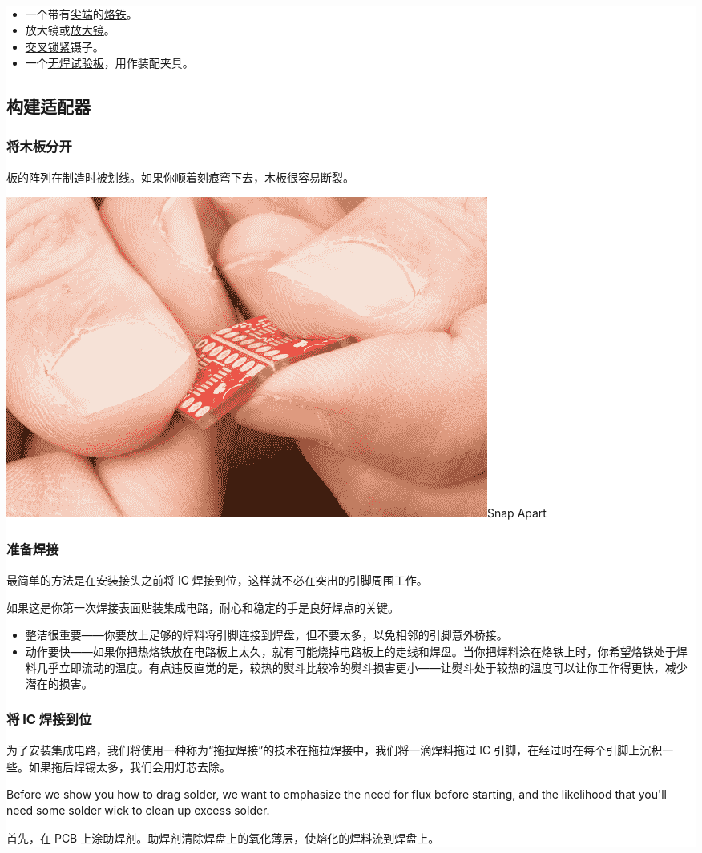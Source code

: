 *   一个带有[尖端](https://www.sparkfun.com/products/10721)的[烙铁](https://www.sparkfun.com/products/11704)。
*   放大镜或[放大镜](https://www.sparkfun.com/products/9316)。
*   [交叉锁紧](https://www.sparkfun.com/products/12572)镊子。
*   一个[无焊试验板](https://www.sparkfun.com/products/12043)，用作装配夹具。

## 构建适配器

### 将木板分开

板的阵列在制造时被划线。如果你顺着刻痕弯下去，木板很容易断裂。

[![alt text](img/81d7f11017f6a17c6e8e54f459a6745c.png)](https://cdn.sparkfun.com/assets/learn_tutorials/5/4/4/SSOP16_Board_Hookup_Guide-03.jpg)Snap Apart

### 准备焊接

最简单的方法是在安装接头之前将 IC 焊接到位，这样就不必在突出的引脚周围工作。

如果这是你第一次焊接表面贴装集成电路，耐心和稳定的手是良好焊点的关键。

*   整洁很重要——你要放上足够的焊料将引脚连接到焊盘，但不要太多，以免相邻的引脚意外桥接。
*   动作要快——如果你把热烙铁放在电路板上太久，就有可能烧掉电路板上的走线和焊盘。当你把焊料涂在烙铁上时，你希望烙铁处于焊料几乎立即流动的温度。有点违反直觉的是，较热的熨斗比较冷的熨斗损害更小——让熨斗处于较热的温度可以让你工作得更快，减少潜在的损害。

### 将 IC 焊接到位

为了安装集成电路，我们将使用一种称为“拖拉焊接”的技术在拖拉焊接中，我们将一滴焊料拖过 IC 引脚，在经过时在每个引脚上沉积一些。如果拖后焊锡太多，我们会用灯芯去除。

Before we show you how to drag solder, we want to emphasize the need for flux before starting, and the likelihood that you'll need some solder wick to clean up excess solder.

首先，在 PCB 上涂助焊剂。助焊剂清除焊盘上的氧化薄层，使熔化的焊料流到焊盘上。
